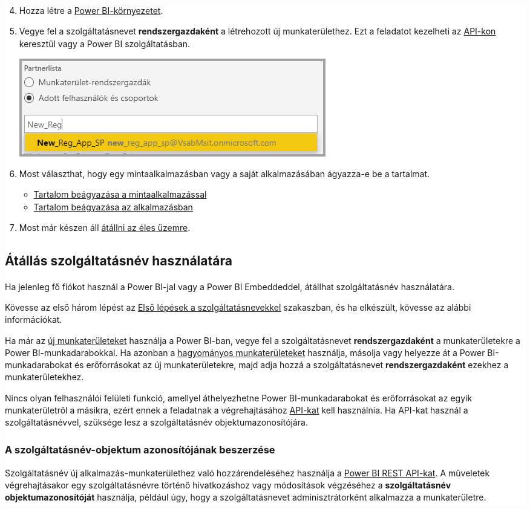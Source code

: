 4. Hozza létre a [Power BI-környezetet](embed-sample-for-customers.md#set-up-your-power-bi-environment).

5. Vegye fel a szolgáltatásnevet **rendszergazdaként** a létrehozott új munkaterülethez. Ezt a feladatot kezelheti az [API-kon](https://docs.microsoft.com/rest/api/power-bi/groups/addgroupuser) keresztül vagy a Power BI szolgáltatásban.

    ![Szolgáltatásnév hozzáadása munkaterülethez rendszergazdaként](media/embed-service-principal/add-service-principal-in-the-UI.png)

6. Most választhat, hogy egy mintaalkalmazásban vagy a saját alkalmazásában ágyazza-e be a tartalmat.

    * [Tartalom beágyazása a mintaalkalmazással](embed-sample-for-customers.md#embed-content-using-the-sample-application)
    * [Tartalom beágyazása az alkalmazásban](embed-sample-for-customers.md#embed-content-within-your-application)

7. Most már készen áll [átállni az éles üzemre](embed-sample-for-customers.md#move-to-production).

## <a name="migrate-to-service-principal"></a>Átállás szolgáltatásnév használatára

Ha jelenleg fő fiókot használ a Power BI-jal vagy a Power BI Embeddeddel, átállhat szolgáltatásnév használatára.

Kövesse az első három lépést az [Első lépések a szolgáltatásnevekkel](#get-started-with-a-service-principal) szakaszban, és ha elkészült, kövesse az alábbi információkat.

Ha már az [új munkaterületeket](../service-create-the-new-workspaces.md) használja a Power BI-ban, vegye fel a szolgáltatásnevet **rendszergazdaként** a munkaterületekre a Power BI-munkadarabokkal. Ha azonban a [hagyományos munkaterületeket](../service-create-workspaces.md) használja, másolja vagy helyezze át a Power BI-munkadarabokat és erőforrásokat az új munkaterületekre, majd adja hozzá a szolgáltatásnevet **rendszergazdaként** ezekhez a munkaterületekhez.

Nincs olyan felhasználói felületi funkció, amellyel áthelyezhetne Power BI-munkadarabokat és erőforrásokat az egyik munkaterületről a másikra, ezért ennek a feladatnak a végrehajtásához [API-kat](https://powerbi.microsoft.com/pt-br/blog/duplicate-workspaces-using-the-power-bi-rest-apis-a-step-by-step-tutorial/) kell használnia. Ha API-kat használ a szolgáltatásnévvel, szüksége lesz a szolgáltatásnév objektumazonosítójára.

### <a name="how-to-get-the-service-principal-object-id"></a>A szolgáltatásnév-objektum azonosítójának beszerzése

Szolgáltatásnév új alkalmazás-munkaterülethez való hozzárendeléséhez használja a [Power BI REST API-kat](https://docs.microsoft.com/rest/api/power-bi/groups/addgroupuser). A műveletek végrehajtásakor egy szolgáltatásnévre történő hivatkozáshoz vagy módosítások végzéséhez a **szolgáltatásnév objektumazonosítóját** használja, például úgy, hogy a szolgáltatásnevet adminisztrátorként alkalmazza a munkaterületre.

